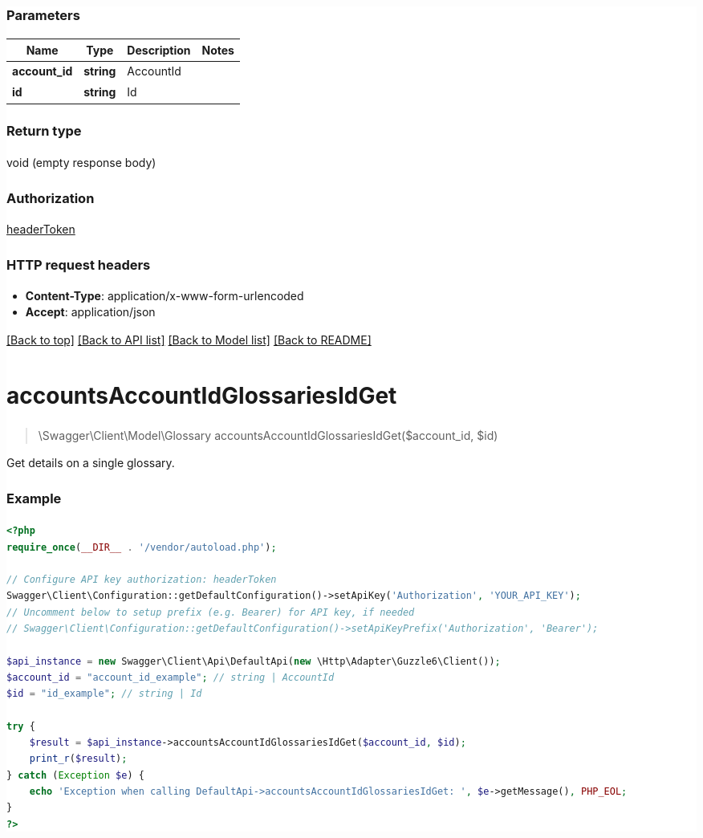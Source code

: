 ### Parameters

Name | Type | Description  | Notes
------------- | ------------- | ------------- | -------------
 **account_id** | **string**| AccountId |
 **id** | **string**| Id |

### Return type

void (empty response body)

### Authorization

[headerToken](../../README.md#headerToken)

### HTTP request headers

 - **Content-Type**: application/x-www-form-urlencoded
 - **Accept**: application/json

[[Back to top]](#) [[Back to API list]](../../README.md#documentation-for-api-endpoints) [[Back to Model list]](../../README.md#documentation-for-models) [[Back to README]](../../README.md)

# **accountsAccountIdGlossariesIdGet**
> \Swagger\Client\Model\Glossary accountsAccountIdGlossariesIdGet($account_id, $id)



Get details on a single glossary.

### Example
```php
<?php
require_once(__DIR__ . '/vendor/autoload.php');

// Configure API key authorization: headerToken
Swagger\Client\Configuration::getDefaultConfiguration()->setApiKey('Authorization', 'YOUR_API_KEY');
// Uncomment below to setup prefix (e.g. Bearer) for API key, if needed
// Swagger\Client\Configuration::getDefaultConfiguration()->setApiKeyPrefix('Authorization', 'Bearer');

$api_instance = new Swagger\Client\Api\DefaultApi(new \Http\Adapter\Guzzle6\Client());
$account_id = "account_id_example"; // string | AccountId
$id = "id_example"; // string | Id

try {
    $result = $api_instance->accountsAccountIdGlossariesIdGet($account_id, $id);
    print_r($result);
} catch (Exception $e) {
    echo 'Exception when calling DefaultApi->accountsAccountIdGlossariesIdGet: ', $e->getMessage(), PHP_EOL;
}
?>
```
